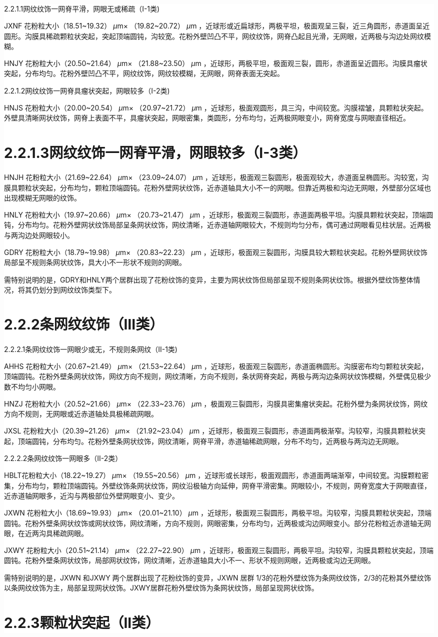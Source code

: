 2.2.1.1网纹纹饰一网脊平滑，网眼无或稀疏（I-1类)

JXNF 花粉粒大小（18.51\~19.32） $\mu \mathrm { m } \times$ （19.82\~20.72） $\mu \mathrm { m }$ ，近球形或近扁球形，两极平坦，极面观呈三裂，近三角圆形，赤道面呈近圆形。沟膜具稀疏颗粒状突起，突起顶端圆钝，沟较宽。花粉外壁凹凸不平，网纹纹饰，网脊凸起且光滑，无网眼，近两极与沟边处网纹模糊。

HNJY 花粉粒大小（20.50\~21.64） $\mu \mathrm { m } \times$ （21.88\~23.50） $\mu \mathrm { m }$ ，近球形，两极平坦，极面观三裂，圆形，赤道面呈近圆形。沟膜具瘤状突起，分布均匀。花粉外壁凹凸不平，网纹纹饰，网纹较模糊，无网眼，网脊表面无突起。

2.2.1.2网纹纹饰一网脊具瘤状突起，网眼较多（I-2类)

HNJS 花粉粒大小（20.00\~20.54） $\mu \mathrm { m } \times$ （20.97\~21.72） $\mu \mathrm { m }$ ，近球形，极面观圆形，具三沟，中间较宽。沟膜褶皱，具颗粒状突起。外壁具清晰网状纹饰，网脊上表面不平，具瘤状突起，网眼密集，类圆形，分布均匀，近两极网眼变小，网脊宽度与网眼直径相近。

# 2.2.1.3网纹纹饰一网脊平滑，网眼较多（I-3类）

HNJH 花粉粒大小（21.69\~22.64） $\mu \mathrm { m } \times$ （23.09\~24.07） $\mu \mathrm { m }$ ，近球形，极面观三裂圆形，极面观较大，赤道面呈椭圆形。沟较宽，沟膜具颗粒状突起，分布均匀，颗粒顶端圆钝。花粉外壁网状纹饰，近赤道轴具大小不一的网眼。但靠近两极和沟边无网眼，外壁部分区域也出现模糊无网眼的纹饰。

HNLY 花粉粒大小（19.97\~20.66） $\mu \mathrm { m } \times$ （20.73\~21.47） $\mu \mathrm { m }$ ，近球形，极面观三裂圆形，赤道面两极平坦。沟膜具颗粒状突起，顶端圆钝，分布均匀。花粉外壁网状纹饰局部呈条网状纹饰，网纹清晰，近赤道轴网眼较大，不规则均匀分布，偶可通过网眼看见柱状层。近两极与两沟边处网眼较小。

GDRY 花粉粒大小（18.79\~19.98） $\mu \mathrm { m } \times$ （20.83\~22.23） $\mu \mathrm { m }$ ，近球形，极面观三裂圆形，沟膜具较大颗粒状突起。花粉外壁网状纹饰局部呈不规则条网状纹饰，具大小不一形状不规则的网眼。

需特别说明的是，GDRY和HNLY两个居群出现了花粉纹饰的变异，主要为网状纹饰但局部呈现不规则条网状纹饰。根据外壁纹饰整体情况，将其仍划分到网纹纹饰类型下。

# 2.2.2条网纹纹饰（ⅡI类）

2.2.2.1条网纹纹饰一网眼少或无，不规则条网纹（II-1类)

AHHS 花粉粒大小（20.67\~21.49） $\mu \mathrm { m } \times$ （21.53\~22.64） $\mu \mathrm { m }$ ，近球形，极面观三裂圆形，赤道面椭圆形。沟膜密布均匀颗粒状突起，顶端圆钝。花粉外壁条网状纹饰，网纹方向不规则，网纹清晰，方向不规则，条状网脊突起，两极与两沟边条网状纹饰模糊，外壁偶见极少数不均匀小网眼。

HNZJ 花粉粒大小（20.52\~21.66） $\mu \mathrm { m } \times$ （22.33\~23.76） $\mu \mathrm { m }$ ，极面观三裂圆形，沟膜具密集瘤状突起。花粉外壁为条网状纹饰，网纹方向不规则，无网眼或近赤道轴处具极稀疏网眼。

JXSL 花粉粒大小（20.39\~21.26） $\mu \mathrm { m } \times$ （21.92\~23.04） $\mu \mathrm { m }$ ，近球形，极面观三裂圆形，赤道面两极渐窄。沟较窄，沟膜具颗粒状突起，顶端圆钝，分布均匀。花粉外壁条网状纹饰，网纹清晰，网脊平滑，赤道轴稀疏网眼，分布不均匀，近两极与两沟边无网眼。

2.2.2.2条网纹纹饰一网眼多（II-2类）

HBLT花粉粒大小（18.22\~19.27） $\mu \mathrm { m } \times$ （19.55\~20.56） $\mu \mathrm { m }$ ，近球形或长球形，极面观圆形，赤道面两端渐窄，中间较宽。沟膜颗粒密集，分布均匀，颗粒顶端圆钝。外壁纹饰条网状纹饰，网纹沿极轴方向延伸，网脊平滑密集。网眼较小，不规则，网脊宽度大于网眼直径，近赤道轴网眼多，近沟与两极部位外壁网眼变小、变少。

JXWN 花粉粒大小（18.69\~19.93） $\mu \mathrm { m } \times$ （20.01\~21.10） $\mu \mathrm { m }$ ，近球形，极面观三裂圆形，两极平坦。沟较窄，沟膜具颗粒状突起，顶端圆钝。花粉外壁条网状纹饰或网状纹饰，网纹清晰，方向不规则，网眼密集，分布均匀，近两极或沟边网眼变小。部分花粉粒近赤道轴无网眼，在近两沟具稀疏网眼。

JXWY 花粉粒大小（20.51\~21.14） $\mu \mathrm { m } \times$ （22.27\~22.90） $\mu \mathrm { m }$ ，近球形，极面观三裂圆形，两极平坦。沟较窄，沟膜具颗粒状突起，顶端圆钝。花粉外壁条网状纹饰，局部网状纹饰，网纹清晰，近赤道轴具大小不一、形状不规则网眼，近两极或沟边无网眼。

需特别说明的是，JXWN 和JXWY 两个居群出现了花粉纹饰的变异，JXWN 居群 1/3的花粉外壁纹饰为条网纹纹饰，2/3的花粉其外壁纹饰以条网纹纹饰为主，局部呈现网状纹饰。JXWY居群花粉外壁纹饰为条网状纹饰，局部呈现网状纹饰。

# 2.2.3颗粒状突起（II类）

